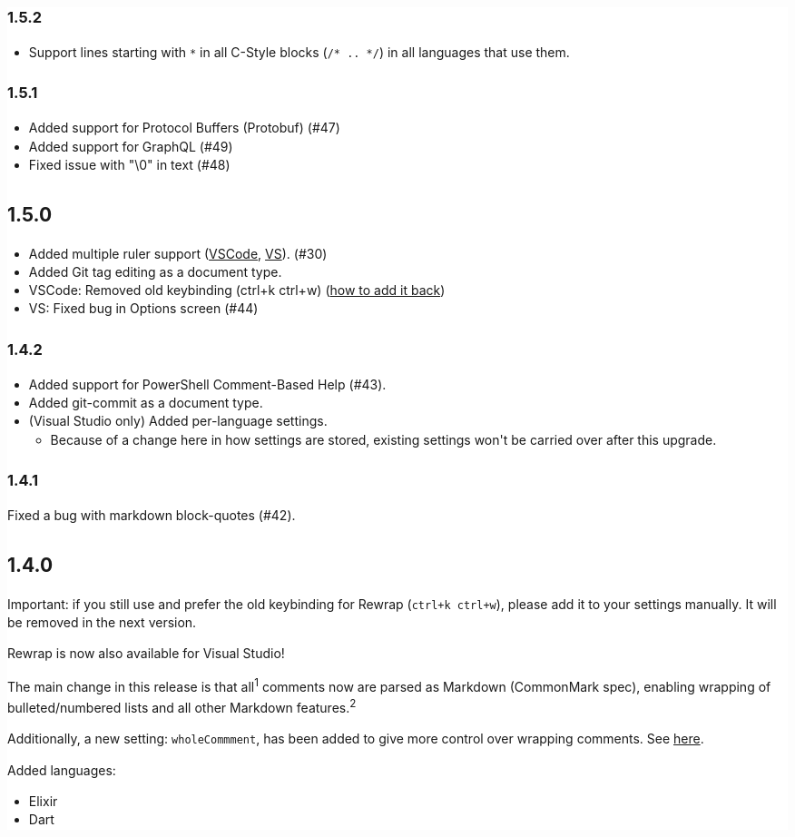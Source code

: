 
### 1.5.2

- Support lines starting with `*` in all C-Style blocks (`/* .. */`) in all languages that use them.


### 1.5.1

- Added support for Protocol Buffers (Protobuf) (#47)
- Added support for GraphQL (#49)
- Fixed issue with "\0" in text (#48)


## 1.5.0

- Added multiple ruler support ([VSCode](https://github.com/dnut/rewrap/wiki/Settings-VSCode#wrapping-to-rulers), [VS](https://github.com/dnut/rewrap/wiki/Settings-Visual-Studio#wrapping-to-rulers)). (#30)
- Added Git tag editing as a document type.
- VSCode: Removed old keybinding (ctrl+k ctrl+w) ([how to add it back](https://github.com/dnut/rewrap/wiki/Keybindings-VSCode#old-keybinding))
- VS: Fixed bug in Options screen (#44)


### 1.4.2

- Added support for PowerShell Comment-Based Help (#43).
- Added git-commit as a document type.
- (Visual Studio only) Added per-language settings.
  - Because of a change here in how settings are stored, existing settings won't be carried over after this upgrade.


### 1.4.1

Fixed a bug with markdown block-quotes (#42).


## 1.4.0

Important: if you still use and prefer the old keybinding for Rewrap (`ctrl+k ctrl+w`), please add it to your settings manually. It will be removed in the next version.

Rewrap is now also available for Visual Studio!

The main change in this release is that all<sup>1</sup> comments now are parsed as Markdown (CommonMark spec), enabling wrapping of bulleted/numbered lists and all other Markdown features.<sup>2</sup>

Additionally, a new setting: `wholeCommment`, has been added to give more control over wrapping comments. See [here](https://github.com/dnut/rewrap/wiki/Settings-VSCode#wrapping-whole-or-parts-of-comments).

Added languages:
- Elixir
- Dart
